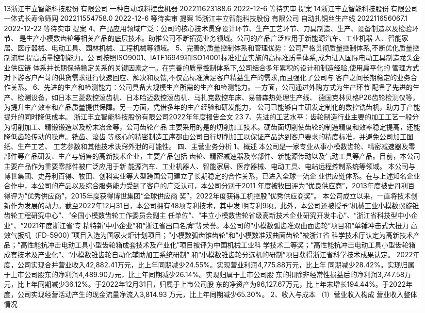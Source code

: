 13浙江丰立智能科技股份
有限公司
一种自动取料摆盘机器
202211623188.6
2022-12-6
等待实审
提案
14浙江丰立智能科技股份
有限公司
一体式长寿命筛网
202211554758.0
2022-12-6
等待实审
提案
15浙江丰立智能科技股份
有限公司
自动扎铜丝生产线
202211656067.1
2022-12-22
等待实审
提案
4、产品应用领域广泛：公司的核心技术贯穿设计环节、生产工艺环节、刀具制造、生产、设备制造以及检验环节、
是生产小模数齿轮等相关产品的底层技术。助推公司不断拓宽业务领域。公司的产品广泛应用于新能源汽车、工业机器
人、智能家居、医疗器械、电动工具、园林机械、工程机械等领域。
5、完善的质量控制体系和管理优势：公司严格贯彻质量控制体系,不断优化质量控制流程,提高质量控制能力。公
司按照ISO9001、IATF16949和ISO14001标准建立实施的高标准质量体系,成为进入国际电动工具制造龙头企业供应链
体系并长期保持稳定关系的关键因素之一。在完善的质量控制体系下,公司结合多年累积的设计和制造经验,使用扁平化的
管理方式对下游客户严苛的供货需求进行快速回应、解决和反馈,不仅高标准满足客户精益生产的需求,而且强化了公司与
客户之间长期稳定的业务合作关系。
6、先进的生产和检测能力：公司具备大规模生产所需的生产和检测能力。一方面，公司通过外购方式为生产环节
配备了先进的生产、检测设备，如日本三菱数控滚齿机、日本哈迈数控滚齿机、马扎克数控车床、易普森热处理生产线、
德国克林贝格P26齿轮检测仪等，为提升生产效率和产品质量提供保障。另一方面，凭借多年的生产经验和研发能力，
公司已能够自主研发定制化的数控铣齿机，助力于产能提升的同时降低成本。
浙江丰立智能科技股份有限公司2022年年度报告全文
23
7、先进的工艺水平：齿轮制造行业主要的加工工艺一般分为切削加工、精锻锻造以及粉末冶金等，公司齿轮产品
主要采用的是的切削加工技术。硬齿面切削使齿轮的制造精度和效率稳定提高，还能降低齿轮传动的噪声。铣齿、滚齿
等核心的精密制造工序都由公司自行切削加工以保证产品达到客户要求的精度标准，并避免公司加工图纸、生产工艺、
工艺参数和其他技术诀窍外泄的可能性。
四、主营业务分析
1、概述
本公司是一家专业从事小模数齿轮、精密减速器及零部件等产品研发、生产与销售的高新技术企业，主要产品包括
齿轮、精密减速器及零部件、新能源传动以及气动工具等产品。目前，本公司主要产品作为重要零部件被广泛应用于新
能源汽车、工业机器人、智能家居、医疗器械、电动工具、电站远程控制系统等领域。
本公司与博世集团、史丹利百得、牧田、创科实业等大型跨国公司建立了长期稳定的合作关系，已进入全球一流企
业供应链体系。在与上述知名企业合作中，本公司的产品以及综合服务能力受到了客户的广泛认可，本公司分别于2011
年度被牧田评为“优良供应商”，2013年度被史丹利百得评为“优秀供应商”，2015年度获得博世集团“全球供应商
奖”，2022年度获得工机控股“优秀供应商奖”。
本公司成立以来，一直将技术创新作为发展的动力。截至2022年12月31日，本公司拥有48项专利技术，其中发
明专利9项。此外，本公司还被授予“机械工业小模数螺旋锥齿轮工程研究中心”、“全国小模数齿轮工作委员会副主
任单位”、“丰立小模数齿轮省级高新技术企业研究开发中心”、“浙江省科技型中小企业”、“2021年度浙江省‘专
精特新’中小企业”和“浙江省出口名牌”等荣誉。本公司的“小模数弧齿准双曲面齿轮”项目和“单锤冲击式大扭力
高效气扳机（FD-5900）”项目入选为国家火炬计划项目；“小模数弧齿锥齿轮”和“小模数准双曲面齿轮”被浙江省
科学技术厅认定为高新技术产品；“高性能抗冲击电动工具小型齿轮箱成套技术及产业化”项目被评为中国机械工业科
学技术二等奖；“高性能抗冲击电动工具小型齿轮箱成套技术及产业化”、“小模数锥齿轮自动化辅助加工系统研制”
和“小模数锥齿轮分选机的研制”项目获得浙江省科学技术成果认定。
2022年度，公司实现合并营业收入42,882.41万元，比上年同期减少24.55%。实现营业利润4,775.88万元，比上年
同期减少28.42%。实现归属于上市公司股东的净利润4,489.90万元，比上年同期减少26.14%。实现归属于上市公司股
东的扣除非经常性损益后的净利润3,747.58万元，比上年同期减少36.12%。于2022年12月31日，归属于上市公司股
东的净资产为96,127.67万元，比上年末增长194.44%。于2022年度，公司实现经营活动产生的现金流量净流入3,814.93
万元，比上年同期减少65.30%。
2、收入与成本
（1）营业收入构成
营业收入整体情况